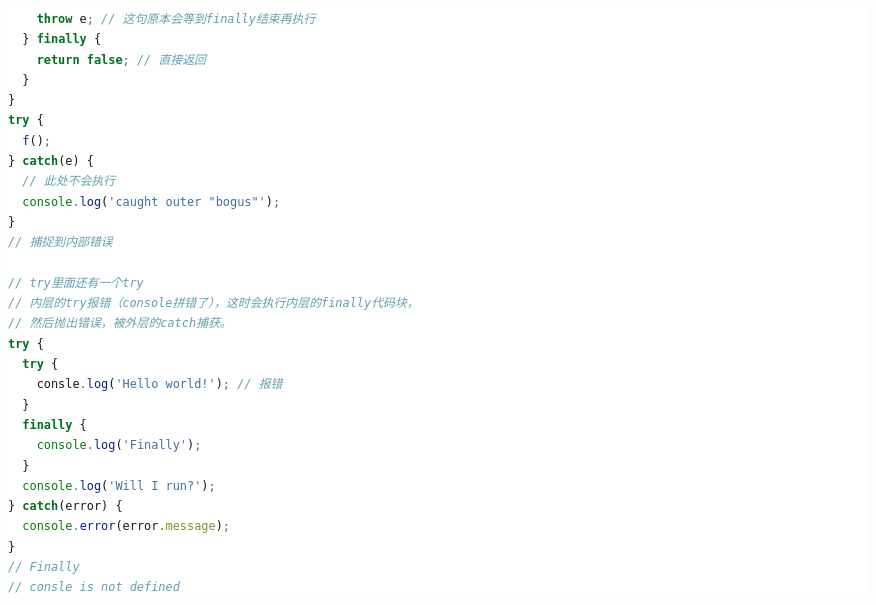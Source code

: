```js
    throw e; // 这句原本会等到finally结束再执行
  } finally {
    return false; // 直接返回
  }
}
try {
  f();
} catch(e) {
  // 此处不会执行
  console.log('caught outer "bogus"');
}
// 捕捉到内部错误

// try里面还有一个try
// 内层的try报错（console拼错了），这时会执行内层的finally代码块，
// 然后抛出错误，被外层的catch捕获。
try {
  try {
    consle.log('Hello world!'); // 报错
  }
  finally {
    console.log('Finally');
  }
  console.log('Will I run?');
} catch(error) {
  console.error(error.message);
}
// Finally
// consle is not defined
```